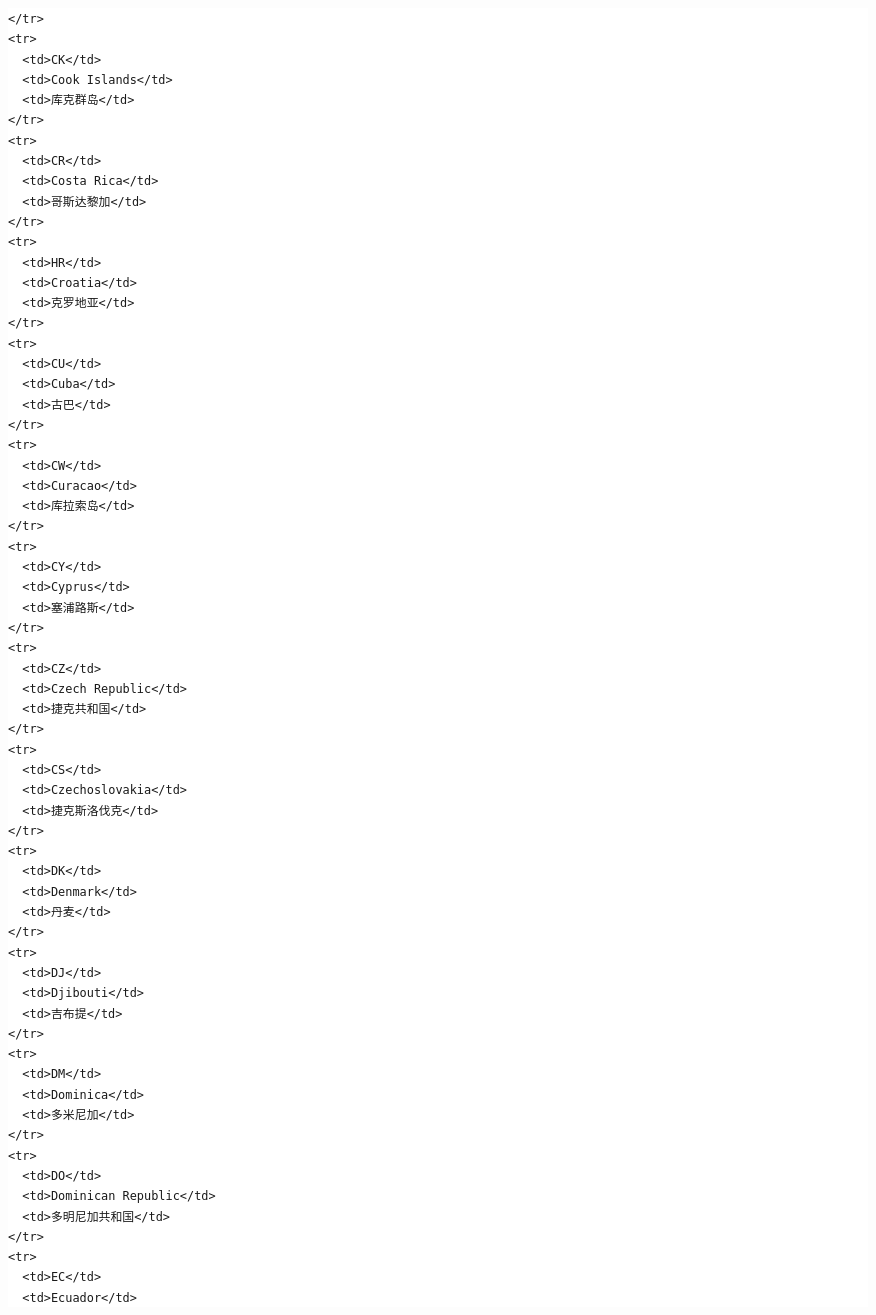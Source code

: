     </tr>
    <tr>
      <td>CK</td>
      <td>Cook Islands</td>
      <td>库克群岛</td>
    </tr>
    <tr>
      <td>CR</td>
      <td>Costa Rica</td>
      <td>哥斯达黎加</td>
    </tr>
    <tr>
      <td>HR</td>
      <td>Croatia</td>
      <td>克罗地亚</td>
    </tr>
    <tr>
      <td>CU</td>
      <td>Cuba</td>
      <td>古巴</td>
    </tr>
    <tr>
      <td>CW</td>
      <td>Curacao</td>
      <td>库拉索岛</td>
    </tr>
    <tr>
      <td>CY</td>
      <td>Cyprus</td>
      <td>塞浦路斯</td>
    </tr>
    <tr>
      <td>CZ</td>
      <td>Czech Republic</td>
      <td>捷克共和国</td>
    </tr>
    <tr>
      <td>CS</td>
      <td>Czechoslovakia</td>
      <td>捷克斯洛伐克</td>
    </tr>
    <tr>
      <td>DK</td>
      <td>Denmark</td>
      <td>丹麦</td>
    </tr>
    <tr>
      <td>DJ</td>
      <td>Djibouti</td>
      <td>吉布提</td>
    </tr>
    <tr>
      <td>DM</td>
      <td>Dominica</td>
      <td>多米尼加</td>
    </tr>
    <tr>
      <td>DO</td>
      <td>Dominican Republic</td>
      <td>多明尼加共和国</td>
    </tr>
    <tr>
      <td>EC</td>
      <td>Ecuador</td>
